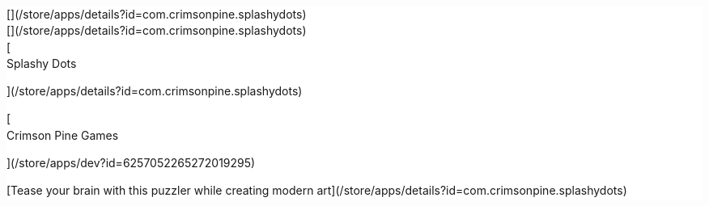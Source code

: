 <div class="uMConb  V2Vq5e POHYmb-eyJpod YEDFMc-eyJpod y1APZe-UtC6se drrice" jslog="38003; 1:500|CAIacAojEiEKG2NvbS5jcmltc29ucGluZS5zcGxhc2h5ZG90cxABGAMQAxgkIgsIJBkAAADg3kfiPzITCPbN0KiTlOUCFS8d1QodtfwFVHITCMr70KiTlOUCFQZpaAodZdMAMIoBDQgAEgkKBWVuLVVTEACqAlQaUggDEiMKIQobY29tLmNyaW1zb25waW5lLnNwbGFzaHlkb3RzEAEYA0oTCPbN0KiTlOUCFS8d1QodtfwFVJoBEwjK+9Cok5TlAhUGaWgKHWXTADA=; track:click,impression">

<div class="Vpfmgd">

<div class="uzcko">

<div class="N9c7d eJxoSc"><span class="yNWQ8e K3IMke buPxGf" style="height: 160px;width: 160px"><span jscontroller="SttZte" jsaction="rcuQ6b:npT2md;"></span></span><span class="ZYyTud K3IMke buPxGf" style="height: 160px;width: 160px"><span jscontroller="SttZte" jsaction="rcuQ6b:npT2md;"></span></span><span class="kJ9uy K3IMke buPxGf" style="height: 160px;width: 160px"><span jscontroller="SttZte" jsaction="rcuQ6b:npT2md;"></span></span>

<div class="wXUyZd">[](/store/apps/details?id=com.crimsonpine.splashydots)</div>

</div>

</div>

<div class="RZEgze">

<div class="vU6FJ p63iDd">[](/store/apps/details?id=com.crimsonpine.splashydots)

<div class="k6AFYd">

<div class="bQVA0c">

<div class="PODJt">

<div class="kCSSQe">

<div class="b8cIId ReQCgd Q9MA7b">[

<div class="WsMG1c nnK0zc" title="Splashy Dots">Splashy Dots</div>

](/store/apps/details?id=com.crimsonpine.splashydots)</div>

<div class="b8cIId ReQCgd KoLSrc">[

<div class="KoLSrc">Crimson Pine Games</div>

](/store/apps/dev?id=6257052265272019295)</div>

<div class="b8cIId f5NCO">[Tease your brain with this puzzler while creating modern art](/store/apps/details?id=com.crimsonpine.splashydots)</div>

</div>

</div>

</div>

</div>

</div>

</div>

</div>

</div>
